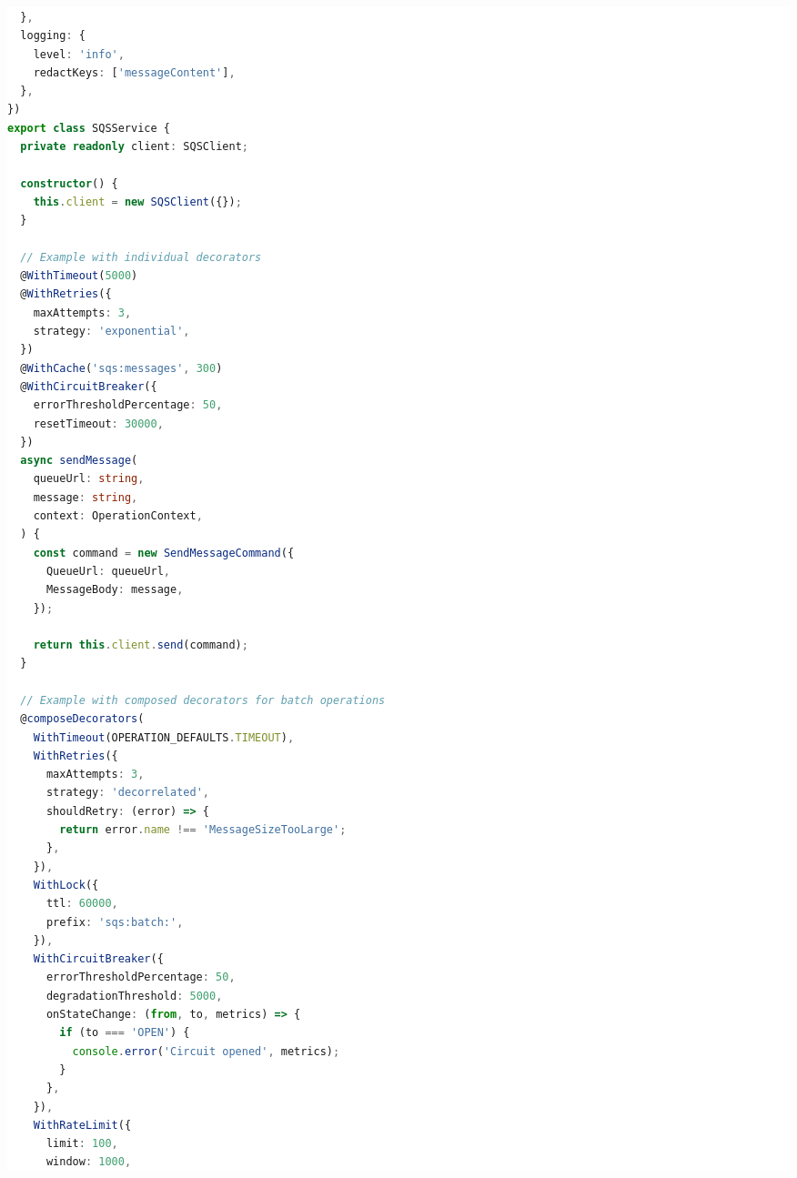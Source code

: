 ```typescript
  },
  logging: {
    level: 'info',
    redactKeys: ['messageContent'],
  },
})
export class SQSService {
  private readonly client: SQSClient;

  constructor() {
    this.client = new SQSClient({});
  }

  // Example with individual decorators
  @WithTimeout(5000)
  @WithRetries({
    maxAttempts: 3,
    strategy: 'exponential',
  })
  @WithCache('sqs:messages', 300)
  @WithCircuitBreaker({
    errorThresholdPercentage: 50,
    resetTimeout: 30000,
  })
  async sendMessage(
    queueUrl: string,
    message: string,
    context: OperationContext,
  ) {
    const command = new SendMessageCommand({
      QueueUrl: queueUrl,
      MessageBody: message,
    });

    return this.client.send(command);
  }

  // Example with composed decorators for batch operations
  @composeDecorators(
    WithTimeout(OPERATION_DEFAULTS.TIMEOUT),
    WithRetries({
      maxAttempts: 3,
      strategy: 'decorrelated',
      shouldRetry: (error) => {
        return error.name !== 'MessageSizeTooLarge';
      },
    }),
    WithLock({
      ttl: 60000,
      prefix: 'sqs:batch:',
    }),
    WithCircuitBreaker({
      errorThresholdPercentage: 50,
      degradationThreshold: 5000,
      onStateChange: (from, to, metrics) => {
        if (to === 'OPEN') {
          console.error('Circuit opened', metrics);
        }
      },
    }),
    WithRateLimit({
      limit: 100,
      window: 1000,
```